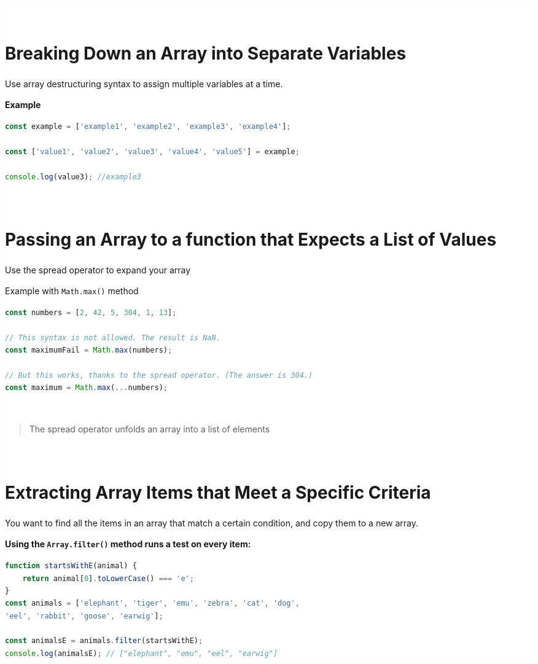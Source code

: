 <br>

# Breaking Down an Array into Separate Variables

Use array destructuring syntax to assign multiple variables at a time.

**Example**

````javascript
const example = ['example1', 'example2', 'example3', 'example4'];

const ['value1', 'value2', 'value3', 'value4', 'value5'] = example;

console.log(value3); //example3
````

<br>

# Passing an Array to a function that Expects a List of Values

Use the spread operator to expand your array

Example with `Math.max()` method

````javascript
const numbers = [2, 42, 5, 304, 1, 13];

// This syntax is not allowed. The result is NaN.
const maximumFail = Math.max(numbers);

// But this works, thanks to the spread operator. (The answer is 304.)
const maximum = Math.max(...numbers);
````

<br>

>The spread operator unfolds an array into a list of elements

<br>

# Extracting Array Items that Meet a Specific Criteria

You want to find all the items in an array that match a certain condition, and copy them to a new array.

**Using the `Array.filter()` method runs a test on every item:**

````javascript
function startsWithE(animal) {
    return animal[0].toLowerCase() === 'e';
}
const animals = ['elephant', 'tiger', 'emu', 'zebra', 'cat', 'dog',
'eel', 'rabbit', 'goose', 'earwig'];

const animalsE = animals.filter(startsWithE);
console.log(animalsE); // ["elephant", "emu", "eel", "earwig"]
````
